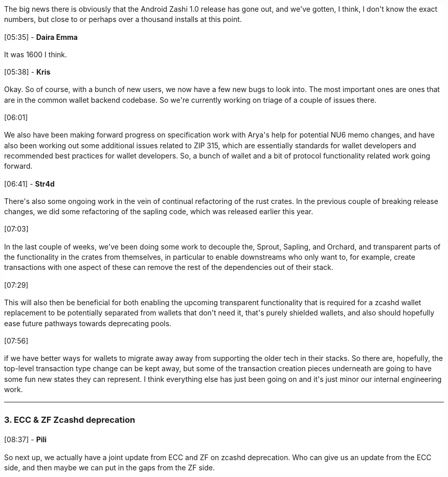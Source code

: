 The big news there is obviously that the Android Zashi 1.0 release has gone out, and we've gotten, I think, I don't know the exact numbers, but close to or perhaps over a thousand installs at this point.

[05:35] - **Daira Emma**

It was 1600 I think.

[05:38] - **Kris**

Okay. So of course, with a bunch of new users, we now have a few new bugs to look into. The most important ones are ones that are in the common wallet backend codebase. So we're currently working on triage of a couple of issues there.

[06:01] 

We also have been making forward progress on specification work with Arya's help for potential NU6 memo changes, and have also been working out some additional issues related to ZIP 315, which are essentially standards for wallet developers and recommended best practices for wallet developers. So, a bunch of wallet and a bit of protocol functionality related work going forward.

[06:41] - **Str4d**

There's also some ongoing work in the vein of continual refactoring of the rust crates. In the previous couple of breaking release changes, we did some refactoring of the sapling code, which was released earlier this year.

[07:03] 

In the last couple of weeks, we've been doing some work to decouple the, Sprout, Sapling, and Orchard, and transparent parts of the functionality in the crates from themselves, in particular to enable downstreams who only want to, for example, create transactions with one aspect of these can remove the rest of the dependencies out of their stack.

[07:29]

This will also then be beneficial for both enabling the upcoming transparent functionality that is required for a zcashd wallet replacement to be potentially separated from wallets that don't need it, that's purely shielded wallets, and also should hopefully ease future pathways towards deprecating pools.

[07:56] 

if we have better ways for wallets to migrate away away from supporting the older tech in their stacks. So there are, hopefully, the top-level transaction type change can be kept away, but some of the transaction creation pieces underneath are going to have some fun new states they can represent. I think everything else has just been going on and it's just minor our internal engineering work.


___


### 3. ECC & ZF Zcashd deprecation


[08:37] - **Pili**

So next up, we actually have a joint update from ECC and ZF on zcashd deprecation. Who can give us an update from the ECC side, and then maybe we can put in the gaps from the ZF side.
